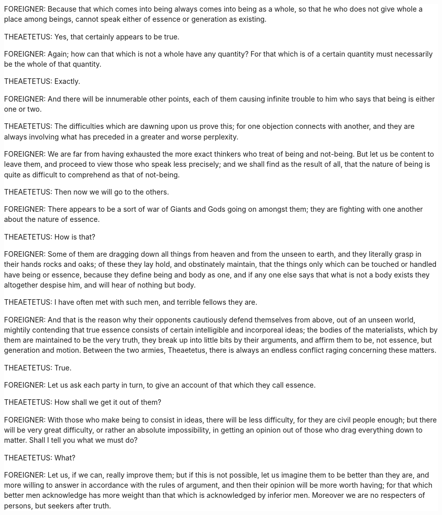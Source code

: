 FOREIGNER: Because that which comes into being always comes into being as a whole, so that he who does not give whole a place among beings, cannot speak either of essence or generation as existing.

THEAETETUS: Yes, that certainly appears to be true.

FOREIGNER: Again; how can that which is not a whole have any quantity? For that which is of a certain quantity must necessarily be the whole of that quantity.

THEAETETUS: Exactly.

FOREIGNER: And there will be innumerable other points, each of them causing infinite trouble to him who says that being is either one or two.

THEAETETUS: The difficulties which are dawning upon us prove this; for one objection connects with another, and they are always involving what has preceded in a greater and worse perplexity.

FOREIGNER: We are far from having exhausted the more exact thinkers who treat of being and not-being. But let us be content to leave them, and proceed to view those who speak less precisely; and we shall find as the result of all, that the nature of being is quite as difficult to comprehend as that of not-being.

THEAETETUS: Then now we will go to the others.

FOREIGNER: There appears to be a sort of war of Giants and Gods going on amongst them; they are fighting with one another about the nature of essence.

THEAETETUS: How is that?

FOREIGNER: Some of them are dragging down all things from heaven and from the unseen to earth, and they literally grasp in their hands rocks and oaks; of these they lay hold, and obstinately maintain, that the things only which can be touched or handled have being or essence, because they define being and body as one, and if any one else says that what is not a body exists they altogether despise him, and will hear of nothing but body.

THEAETETUS: I have often met with such men, and terrible fellows they are.

FOREIGNER: And that is the reason why their opponents cautiously defend themselves from above, out of an unseen world, mightily contending that true essence consists of certain intelligible and incorporeal ideas; the bodies of the materialists, which by them are maintained to be the very truth, they break up into little bits by their arguments, and affirm them to be, not essence, but generation and motion. Between the two armies, Theaetetus, there is always an endless conflict raging concerning these matters.

THEAETETUS: True.

FOREIGNER: Let us ask each party in turn, to give an account of that which they call essence.

THEAETETUS: How shall we get it out of them?

FOREIGNER: With those who make being to consist in ideas, there will be less difficulty, for they are civil people enough; but there will be very great difficulty, or rather an absolute impossibility, in getting an opinion out of those who drag everything down to matter. Shall I tell you what we must do?

THEAETETUS: What?

FOREIGNER: Let us, if we can, really improve them; but if this is not possible, let us imagine them to be better than they are, and more willing to answer in accordance with the rules of argument, and then their opinion will be more worth having; for that which better men acknowledge has more weight than that which is acknowledged by inferior men. Moreover we are no respecters of persons, but seekers after truth.
